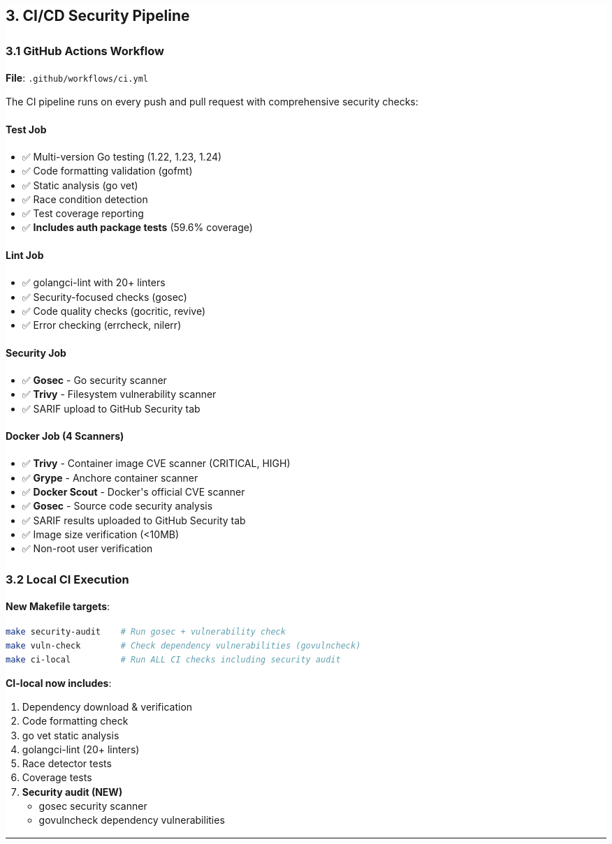 ## 3. CI/CD Security Pipeline

### 3.1 GitHub Actions Workflow

**File**: `.github/workflows/ci.yml`

The CI pipeline runs on every push and pull request with comprehensive security checks:

#### Test Job
- ✅ Multi-version Go testing (1.22, 1.23, 1.24)
- ✅ Code formatting validation (gofmt)
- ✅ Static analysis (go vet)
- ✅ Race condition detection
- ✅ Test coverage reporting
- ✅ **Includes auth package tests** (59.6% coverage)

#### Lint Job
- ✅ golangci-lint with 20+ linters
- ✅ Security-focused checks (gosec)
- ✅ Code quality checks (gocritic, revive)
- ✅ Error checking (errcheck, nilerr)

#### Security Job
- ✅ **Gosec** - Go security scanner
- ✅ **Trivy** - Filesystem vulnerability scanner
- ✅ SARIF upload to GitHub Security tab

#### Docker Job (4 Scanners)
- ✅ **Trivy** - Container image CVE scanner (CRITICAL, HIGH)
- ✅ **Grype** - Anchore container scanner
- ✅ **Docker Scout** - Docker's official CVE scanner
- ✅ **Gosec** - Source code security analysis
- ✅ SARIF results uploaded to GitHub Security tab
- ✅ Image size verification (<10MB)
- ✅ Non-root user verification

### 3.2 Local CI Execution

**New Makefile targets**:
```bash
make security-audit    # Run gosec + vulnerability check
make vuln-check        # Check dependency vulnerabilities (govulncheck)
make ci-local          # Run ALL CI checks including security audit
```

**CI-local now includes**:
1. Dependency download & verification
2. Code formatting check
3. go vet static analysis
4. golangci-lint (20+ linters)
5. Race detector tests
6. Coverage tests
7. **Security audit (NEW)**
   - gosec security scanner
   - govulncheck dependency vulnerabilities

---